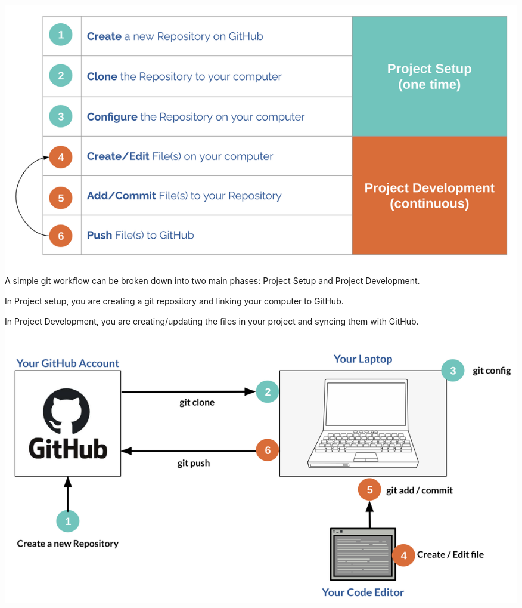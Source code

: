 ![git workflow diagram](.gitbook/assets/workflow-diagram-1.png)

A simple git workflow can be broken down into two main phases: Project Setup and Project Development.&#x20;

In Project setup, you are creating a git repository and linking your computer to GitHub.

In Project Development, you are creating/updating the files in your project and syncing them with GitHub.

![git workflow diagram](.gitbook/assets/workflow-diagram-2.png)
